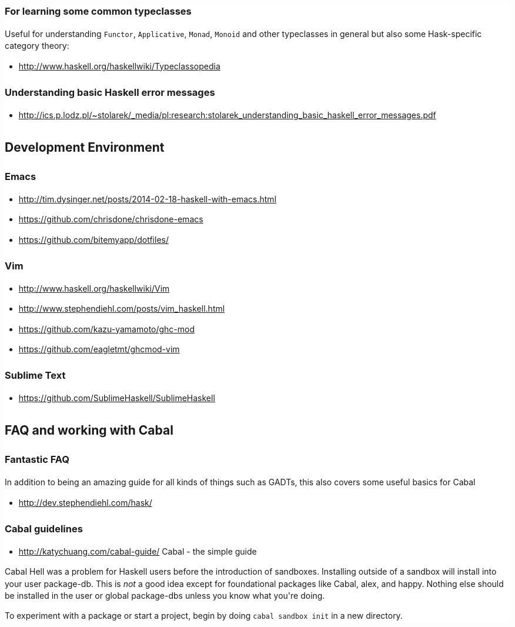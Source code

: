### For learning some common typeclasses

Useful for understanding `Functor`, `Applicative`, `Monad`, `Monoid` and other typeclasses in general but also some Hask-specific category theory:
- http://www.haskell.org/haskellwiki/Typeclassopedia

### Understanding basic Haskell error messages

- http://ics.p.lodz.pl/~stolarek/_media/pl:research:stolarek_understanding_basic_haskell_error_messages.pdf

## Development Environment

### Emacs

- http://tim.dysinger.net/posts/2014-02-18-haskell-with-emacs.html

- https://github.com/chrisdone/chrisdone-emacs

- https://github.com/bitemyapp/dotfiles/

### Vim

- http://www.haskell.org/haskellwiki/Vim

- http://www.stephendiehl.com/posts/vim_haskell.html

- https://github.com/kazu-yamamoto/ghc-mod

- https://github.com/eagletmt/ghcmod-vim

### Sublime Text

- https://github.com/SublimeHaskell/SublimeHaskell

## FAQ and working with Cabal

### Fantastic FAQ

In addition to being an amazing guide for all kinds of things such as GADTs, this also covers some useful basics for Cabal

- http://dev.stephendiehl.com/hask/

### Cabal guidelines

- http://katychuang.com/cabal-guide/ Cabal - the simple guide

Cabal Hell was a problem for Haskell users before the introduction of sandboxes. Installing outside of a sandbox will install into your user package-db. This is *not* a good idea except for foundational packages like Cabal, alex, and happy. Nothing else should be installed in the user or global package-dbs unless you know what you're doing.

To experiment with a package or start a project, begin by doing `cabal sandbox init` in a new directory.
